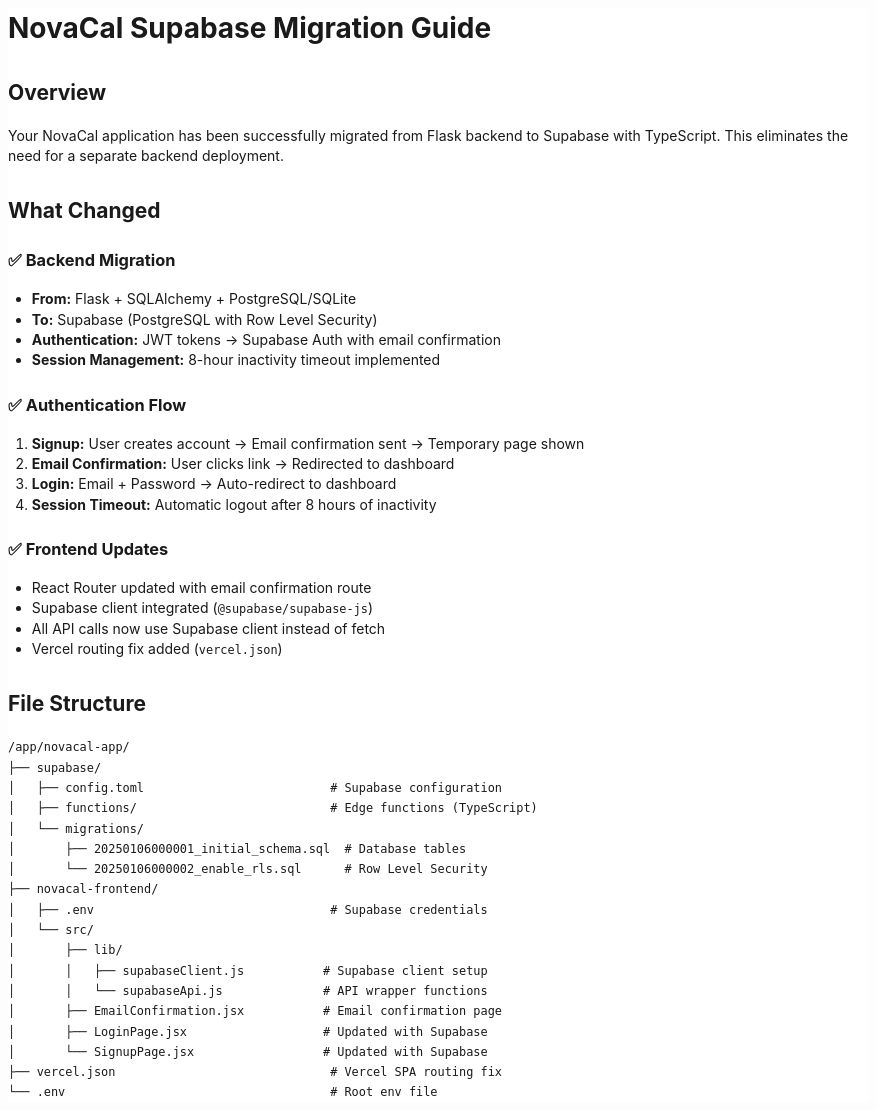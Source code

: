 # NovaCal Supabase Migration Guide

## Overview
Your NovaCal application has been successfully migrated from Flask backend to Supabase with TypeScript. This eliminates the need for a separate backend deployment.

## What Changed

### ✅ Backend Migration
- **From:** Flask + SQLAlchemy + PostgreSQL/SQLite
- **To:** Supabase (PostgreSQL with Row Level Security)
- **Authentication:** JWT tokens → Supabase Auth with email confirmation
- **Session Management:** 8-hour inactivity timeout implemented

### ✅ Authentication Flow
1. **Signup:** User creates account → Email confirmation sent → Temporary page shown
2. **Email Confirmation:** User clicks link → Redirected to dashboard
3. **Login:** Email + Password → Auto-redirect to dashboard
4. **Session Timeout:** Automatic logout after 8 hours of inactivity

### ✅ Frontend Updates
- React Router updated with email confirmation route
- Supabase client integrated (`@supabase/supabase-js`)
- All API calls now use Supabase client instead of fetch
- Vercel routing fix added (`vercel.json`)

## File Structure

```
/app/novacal-app/
├── supabase/
│   ├── config.toml                          # Supabase configuration
│   ├── functions/                           # Edge functions (TypeScript)
│   └── migrations/
│       ├── 20250106000001_initial_schema.sql  # Database tables
│       └── 20250106000002_enable_rls.sql      # Row Level Security
├── novacal-frontend/
│   ├── .env                                 # Supabase credentials
│   └── src/
│       ├── lib/
│       │   ├── supabaseClient.js           # Supabase client setup
│       │   └── supabaseApi.js              # API wrapper functions
│       ├── EmailConfirmation.jsx           # Email confirmation page
│       ├── LoginPage.jsx                   # Updated with Supabase
│       └── SignupPage.jsx                  # Updated with Supabase
├── vercel.json                              # Vercel SPA routing fix
└── .env                                     # Root env file
```
